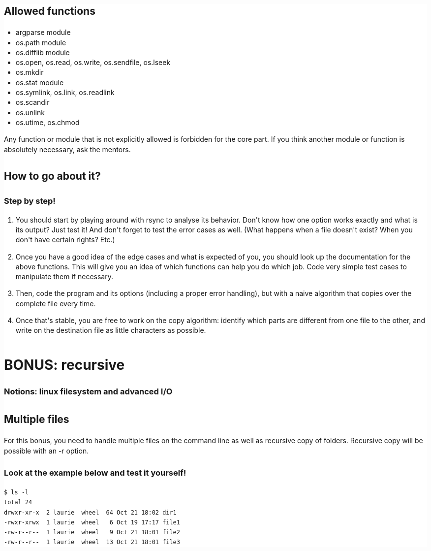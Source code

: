 

## Allowed functions

- argparse module
- os.path module
- os.difflib module
- os.open, os.read, os.write, os.sendfile, os.lseek
- os.mkdir
- os.stat module
- os.symlink, os.link, os.readlink
- os.scandir
- os.unlink
- os.utime, os.chmod

Any function or module that is not explicitly allowed is forbidden for the core part. If you think another module or function is absolutely necessary, ask the mentors.

## How to go about it?

### Step by step!

1. You should start by playing around with rsync to analyse its behavior. Don't know how one option works exactly and what is its output? Just test it! And don't forget to test the error cases as well. (What happens when a file doesn't exist? When you don't have certain rights? Etc.)

2. Once you have a good idea of the edge cases and what is expected of you, you should look up the documentation for the above functions. This will give you an idea of which functions can help you do which job. Code very simple test cases to manipulate them if necessary.

3. Then, code the program and its options (including a proper error handling), but with a naive algorithm that copies over the complete file every time.

4. Once that's stable, you are free to work on the copy algorithm: identify which parts are different from one file to the other, and write on the destination file as little characters as possible.


# BONUS: recursive

### Notions: linux filesystem and advanced I/O

## Multiple files

For this bonus, you need to handle multiple files on the command line as well as recursive copy of folders. Recursive copy will be possible with an -r option.

### Look at the example below and test it yourself!

    $ ls -l
    total 24
    drwxr-xr-x  2 laurie  wheel  64 Oct 21 18:02 dir1
    -rwxr-xrwx  1 laurie  wheel   6 Oct 19 17:17 file1
    -rw-r--r--  1 laurie  wheel   9 Oct 21 18:01 file2
    -rw-r--r--  1 laurie  wheel  13 Oct 21 18:01 file3
